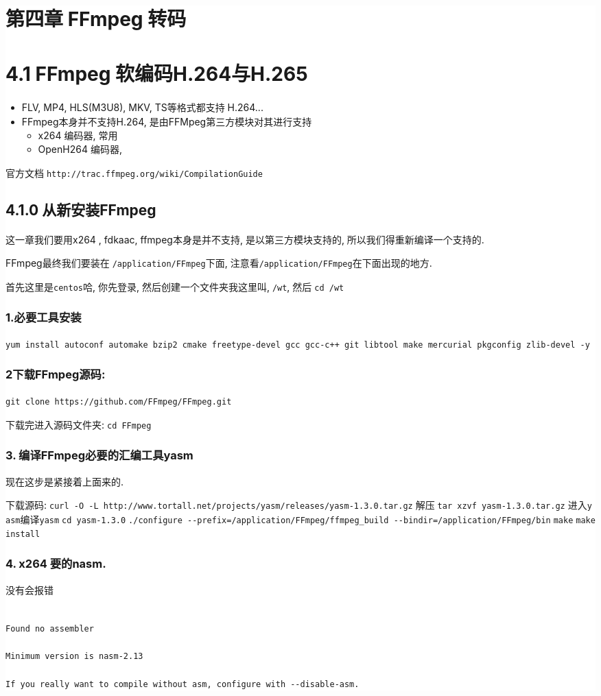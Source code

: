 # 第四章 FFmpeg 转码


# 4.1 FFmpeg 软编码H.264与H.265


- FLV, MP4, HLS(M3U8), MKV, TS等格式都支持 H.264...
- FFmpeg本身并不支持H.264, 是由FFMpeg第三方模块对其进行支持
  - x264 编码器, 常用
  - OpenH264 编码器, 

官方文档
`http://trac.ffmpeg.org/wiki/CompilationGuide`





## 4.1.0 从新安装FFmpeg

这一章我们要用x264 , fdkaac, ffmpeg本身是并不支持, 是以第三方模块支持的, 所以我们得重新编译一个支持的. 

FFmpeg最终我们要装在 `/application/FFmpeg`下面, 注意看`/application/FFmpeg`在下面出现的地方.


首先这里是`centos`哈, 你先登录, 然后创建一个文件夹我这里叫, `/wt`, 然后 `cd /wt`
### 1.必要工具安装   
`yum install autoconf automake bzip2 cmake freetype-devel gcc gcc-c++ git libtool make mercurial pkgconfig zlib-devel -y`

### 2下载FFmpeg源码: 
`git clone https://github.com/FFmpeg/FFmpeg.git`

下载完进入源码文件夹:
`cd FFmpeg`

### 3. 编译FFmpeg必要的汇编工具yasm
现在这步是紧接着上面来的.

下载源码:
`curl -O -L http://www.tortall.net/projects/yasm/releases/yasm-1.3.0.tar.gz`
解压
`tar xzvf yasm-1.3.0.tar.gz`
进入`yasm`编译`yasm`
`cd yasm-1.3.0`
`./configure --prefix=/application/FFmpeg/ffmpeg_build --bindir=/application/FFmpeg/bin`
`make`
`make install`



### 4. x264 要的nasm. 
没有会报错
```

Found no assembler

Minimum version is nasm-2.13

If you really want to compile without asm, configure with --disable-asm.

```
